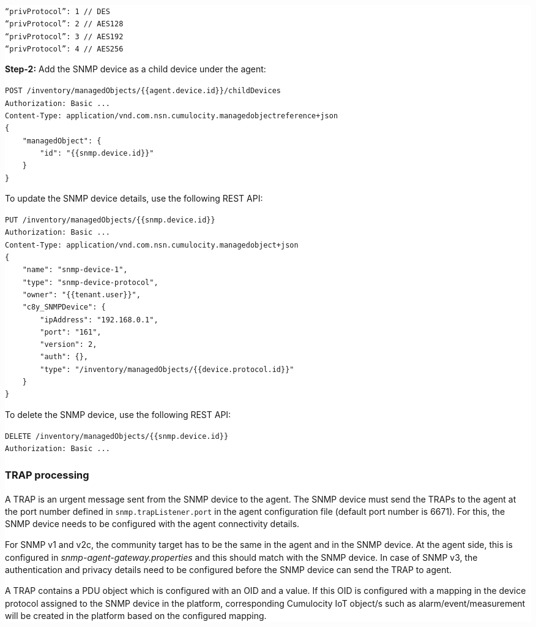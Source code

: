     “privProtocol”: 1 // DES
    “privProtocol”: 2 // AES128
    “privProtocol”: 3 // AES192
    “privProtocol”: 4 // AES256

**Step-2:** Add the SNMP device as a child device under the agent:

	POST /inventory/managedObjects/{{agent.device.id}}/childDevices
	Authorization: Basic ...
	Content-Type: application/vnd.com.nsn.cumulocity.managedobjectreference+json
    {
		"managedObject": {
			"id": "{{snmp.device.id}}"
		}
    }

To update the SNMP device details, use the following REST API:

	PUT /inventory/managedObjects/{{snmp.device.id}}
	Authorization: Basic ...
	Content-Type: application/vnd.com.nsn.cumulocity.managedobject+json
    {
        "name": "snmp-device-1",
        "type": "snmp-device-protocol",
		"owner": "{{tenant.user}}",
        "c8y_SNMPDevice": {
            "ipAddress": "192.168.0.1",
            "port": "161",
            "version": 2,
            "auth": {},
            "type": "/inventory/managedObjects/{{device.protocol.id}}"
        }
    }

To delete the SNMP device, use the following REST API:

	DELETE /inventory/managedObjects/{{snmp.device.id}}
	Authorization: Basic ...


### TRAP processing

A TRAP is an urgent message sent from the SNMP device to the agent. The SNMP device must send the TRAPs to the agent at the port number defined in `snmp.trapListener.port` in the agent configuration file (default port number is 6671). For this, the SNMP device needs to be configured with the agent connectivity details.

For SNMP v1 and v2c, the community target has to be the same in the agent and in the SNMP device. At the agent side, this is configured in *snmp-agent-gateway.properties* and this should match with the SNMP device. In case of SNMP v3, the authentication and privacy details need to be configured before the SNMP device can send the TRAP to agent.

A TRAP contains a PDU object which is configured with an OID and a value. If this OID is configured with a mapping in the device protocol assigned to the SNMP device in the platform, corresponding Cumulocity IoT object/s such as alarm/event/measurement will be created in the platform based on the configured mapping.
